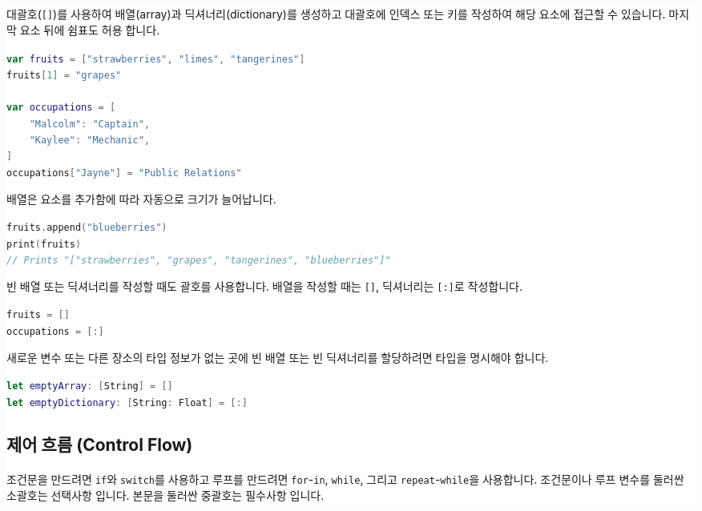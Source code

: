 



대괄호(`[]`)를 사용하여 배열(array)과 딕셔너리(dictionary)를 생성하고
대괄호에 인덱스 또는 키를 작성하여
해당 요소에 접근할 수 있습니다.
마지막 요소 뒤에 쉼표도 허용 합니다.





```swift
var fruits = ["strawberries", "limes", "tangerines"]
fruits[1] = "grapes"

var occupations = [
    "Malcolm": "Captain",
    "Kaylee": "Mechanic",
]
occupations["Jayne"] = "Public Relations"
```





배열은 요소를 추가함에 따라 자동으로 크기가 늘어납니다.

```swift
fruits.append("blueberries")
print(fruits)
// Prints "["strawberries", "grapes", "tangerines", "blueberries"]"
```



빈 배열 또는 딕셔너리를 작성할 때도 괄호를 사용합니다.
배열을 작성할 때는 `[]`,
딕셔너리는 `[:]`로 작성합니다.

```swift
fruits = []
occupations = [:]
```



새로운 변수 또는 다른 장소의 타입 정보가 없는 곳에
빈 배열 또는 빈 딕셔너리를 할당하려면
타입을 명시해야 합니다.

```swift
let emptyArray: [String] = []
let emptyDictionary: [String: Float] = [:]
```



## 제어 흐름 (Control Flow)

조건문을 만드려면 `if`와 `switch`를 사용하고
루프를 만드려면 `for`-`in`, `while`, 그리고 `repeat`-`while`을
사용합니다.
조건문이나 루프 변수를 둘러싼 소괄호는 선택사항 입니다.
본문을 둘러싼 중괄호는 필수사항 입니다.
